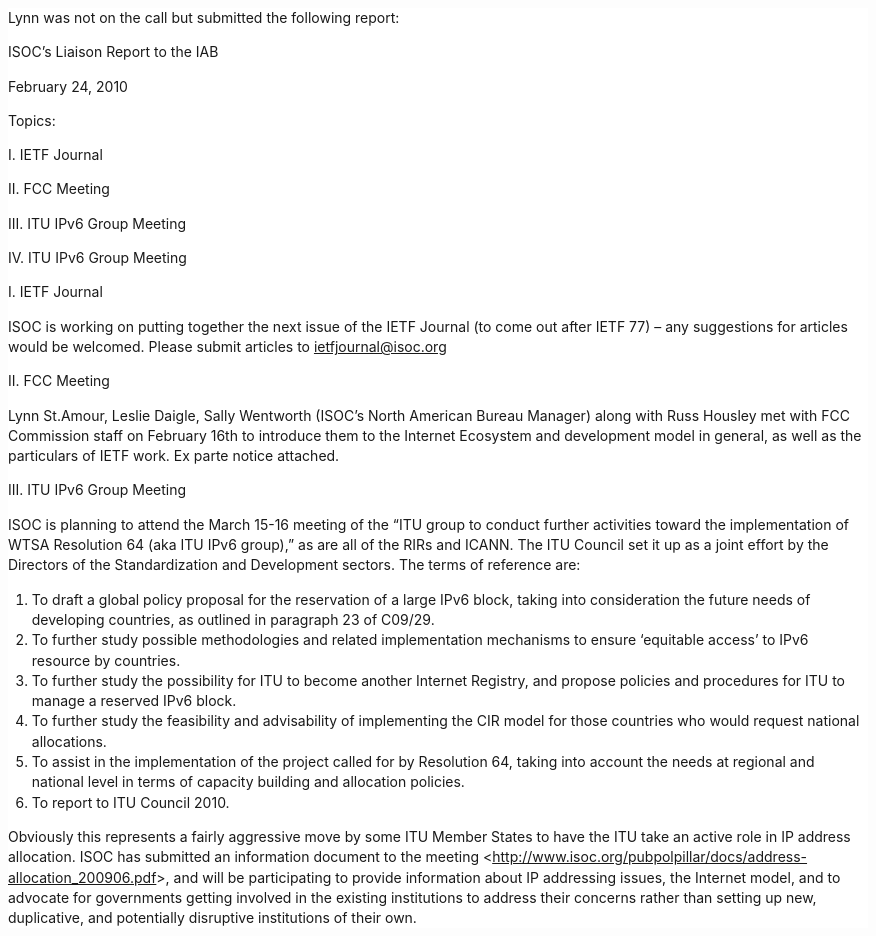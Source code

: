 
Lynn was not on the call but submitted the following report:


<begin ISOC Liaison written report>


ISOC’s Liaison Report to the IAB  

February 24, 2010


Topics:  

I. IETF Journal  

II. FCC Meeting  

III. ITU IPv6 Group Meeting  

IV. ITU IPv6 Group Meeting


I. IETF Journal


ISOC is working on putting together the next issue of the IETF Journal (to come out after IETF 77) – any suggestions for articles would be welcomed. Please submit articles to <ietfjournal@isoc.org>


II. FCC Meeting


Lynn St.Amour, Leslie Daigle, Sally Wentworth (ISOC’s North American Bureau Manager) along with Russ Housley met with FCC Commission staff on February 16th to introduce them to the Internet Ecosystem and development model in general, as well as the particulars of IETF work. Ex parte notice attached.


III. ITU IPv6 Group Meeting


ISOC is planning to attend the March 15-16 meeting of the “ITU group to conduct further activities toward the implementation of WTSA Resolution 64 (aka ITU IPv6 group),” as are all of the RIRs and ICANN. The ITU Council set it up as a joint effort by the Directors of the Standardization and Development sectors. The terms of reference are:


1. To draft a global policy proposal for the reservation of a large IPv6 block, taking into consideration the future needs of developing countries, as outlined in paragraph 23 of C09/29.
2. To further study possible methodologies and related implementation mechanisms to ensure ‘equitable access’ to IPv6 resource by countries.
3. To further study the possibility for ITU to become another Internet Registry, and propose policies and procedures for ITU to manage a reserved IPv6 block.
4. To further study the feasibility and advisability of implementing the CIR model for those countries who would request national allocations.
5. To assist in the implementation of the project called for by Resolution 64, taking into account the needs at regional and national level in terms of capacity building and allocation policies.
6. To report to ITU Council 2010.


Obviously this represents a fairly aggressive move by some ITU Member States to have the ITU take an active role in IP address allocation. ISOC has submitted an information document to the meeting <<http://www.isoc.org/pubpolpillar/docs/address-allocation_200906.pdf>>, and will be participating to provide information about IP addressing issues, the Internet model, and to advocate for governments getting involved in the existing institutions to address their concerns rather than setting up new, duplicative, and potentially disruptive institutions of their own.
